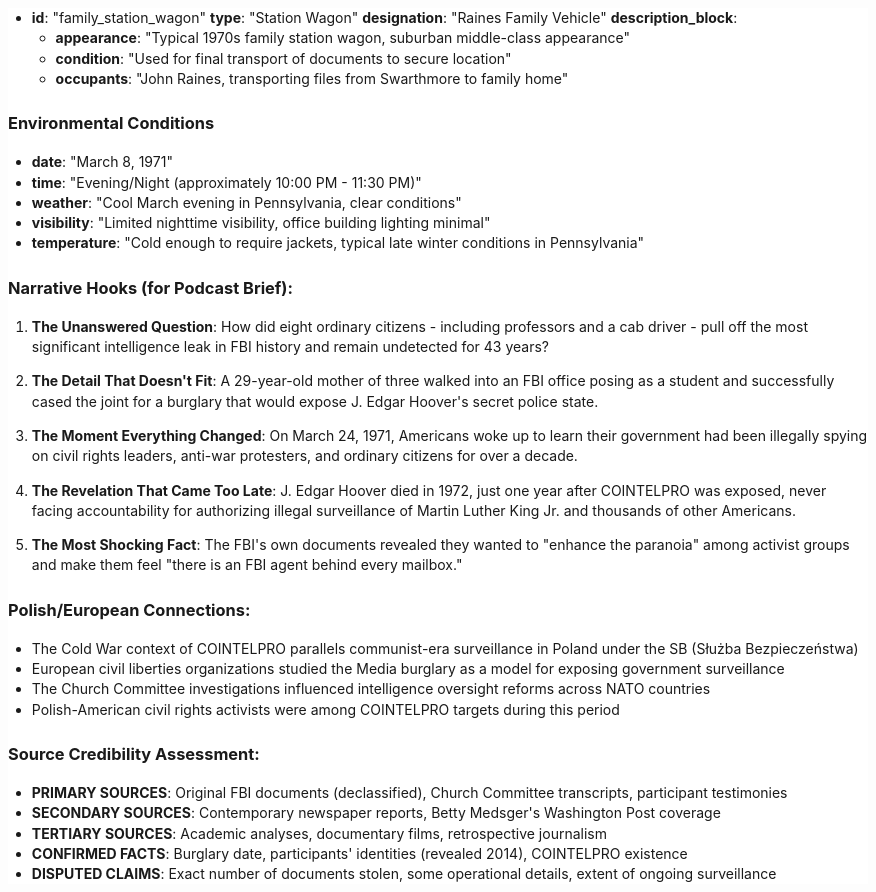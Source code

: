- **id**: "family_station_wagon"
  **type**: "Station Wagon"
  **designation**: "Raines Family Vehicle"
  **description_block**:
    - **appearance**: "Typical 1970s family station wagon, suburban middle-class appearance"
    - **condition**: "Used for final transport of documents to secure location"
    - **occupants**: "John Raines, transporting files from Swarthmore to family home"

### Environmental Conditions

- **date**: "March 8, 1971"
- **time**: "Evening/Night (approximately 10:00 PM - 11:30 PM)"
- **weather**: "Cool March evening in Pennsylvania, clear conditions"
- **visibility**: "Limited nighttime visibility, office building lighting minimal"
- **temperature**: "Cold enough to require jackets, typical late winter conditions in Pennsylvania"

### Narrative Hooks (for Podcast Brief):

1. **The Unanswered Question**: How did eight ordinary citizens - including professors and a cab driver - pull off the most significant intelligence leak in FBI history and remain undetected for 43 years?

2. **The Detail That Doesn't Fit**: A 29-year-old mother of three walked into an FBI office posing as a student and successfully cased the joint for a burglary that would expose J. Edgar Hoover's secret police state.

3. **The Moment Everything Changed**: On March 24, 1971, Americans woke up to learn their government had been illegally spying on civil rights leaders, anti-war protesters, and ordinary citizens for over a decade.

4. **The Revelation That Came Too Late**: J. Edgar Hoover died in 1972, just one year after COINTELPRO was exposed, never facing accountability for authorizing illegal surveillance of Martin Luther King Jr. and thousands of other Americans.

5. **The Most Shocking Fact**: The FBI's own documents revealed they wanted to "enhance the paranoia" among activist groups and make them feel "there is an FBI agent behind every mailbox."

### Polish/European Connections:

- The Cold War context of COINTELPRO parallels communist-era surveillance in Poland under the SB (Służba Bezpieczeństwa)
- European civil liberties organizations studied the Media burglary as a model for exposing government surveillance
- The Church Committee investigations influenced intelligence oversight reforms across NATO countries
- Polish-American civil rights activists were among COINTELPRO targets during this period

### Source Credibility Assessment:

- **PRIMARY SOURCES**: Original FBI documents (declassified), Church Committee transcripts, participant testimonies
- **SECONDARY SOURCES**: Contemporary newspaper reports, Betty Medsger's Washington Post coverage
- **TERTIARY SOURCES**: Academic analyses, documentary films, retrospective journalism
- **CONFIRMED FACTS**: Burglary date, participants' identities (revealed 2014), COINTELPRO existence
- **DISPUTED CLAIMS**: Exact number of documents stolen, some operational details, extent of ongoing surveillance